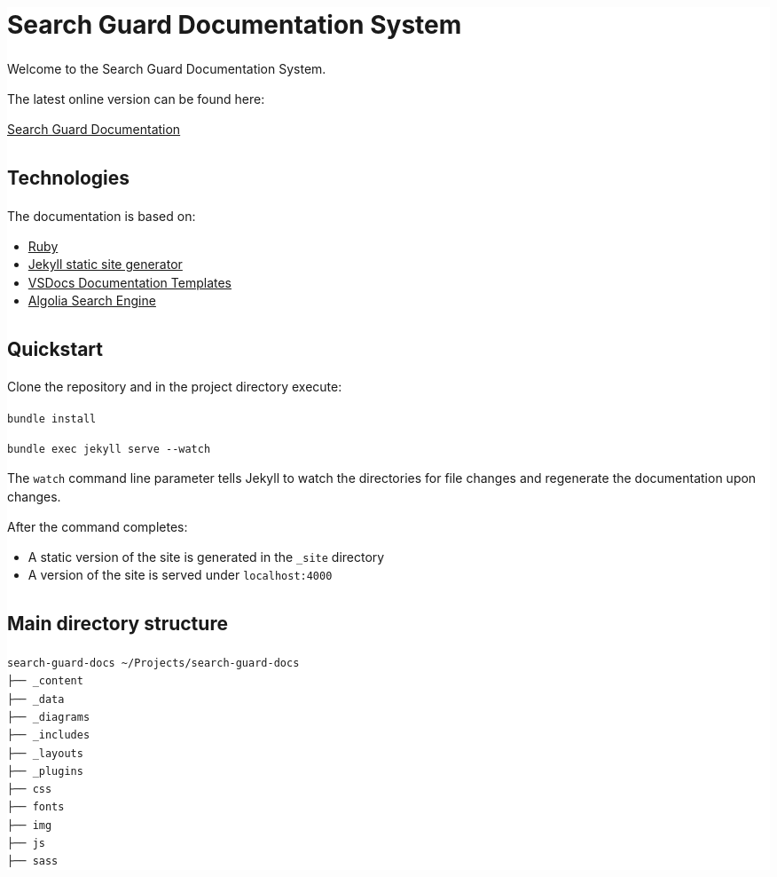 # Search Guard Documentation System

Welcome to the Search Guard Documentation System.

The latest online version can be found here:

[Search Guard Documentation](https://docs.search-guard.com/latest/)

## Technologies

The documentation is based on:

* [Ruby](https://www.ruby-lang.org/en/)
* [Jekyll static site generator](https://jekyllrb.com/)
* [VSDocs Documentation Templates](https://themeforest.net/item/vsdocs-online-documentation-template/11418861)
* [Algolia Search Engine](https://www.algolia.com/)

## Quickstart

Clone the repository and in the project directory execute:

```
bundle install
```

```
bundle exec jekyll serve --watch
```

The `watch` command line parameter tells Jekyll to watch the directories for file changes and regenerate the documentation upon changes.

After the command completes:

* A static version of the site is generated in the `_site` directory
* A version of the site is served under `localhost:4000`

## Main directory structure

```
search-guard-docs ~/Projects/search-guard-docs
├── _content
├── _data
├── _diagrams
├── _includes
├── _layouts
├── _plugins
├── css
├── fonts
├── img
├── js
├── sass
```
